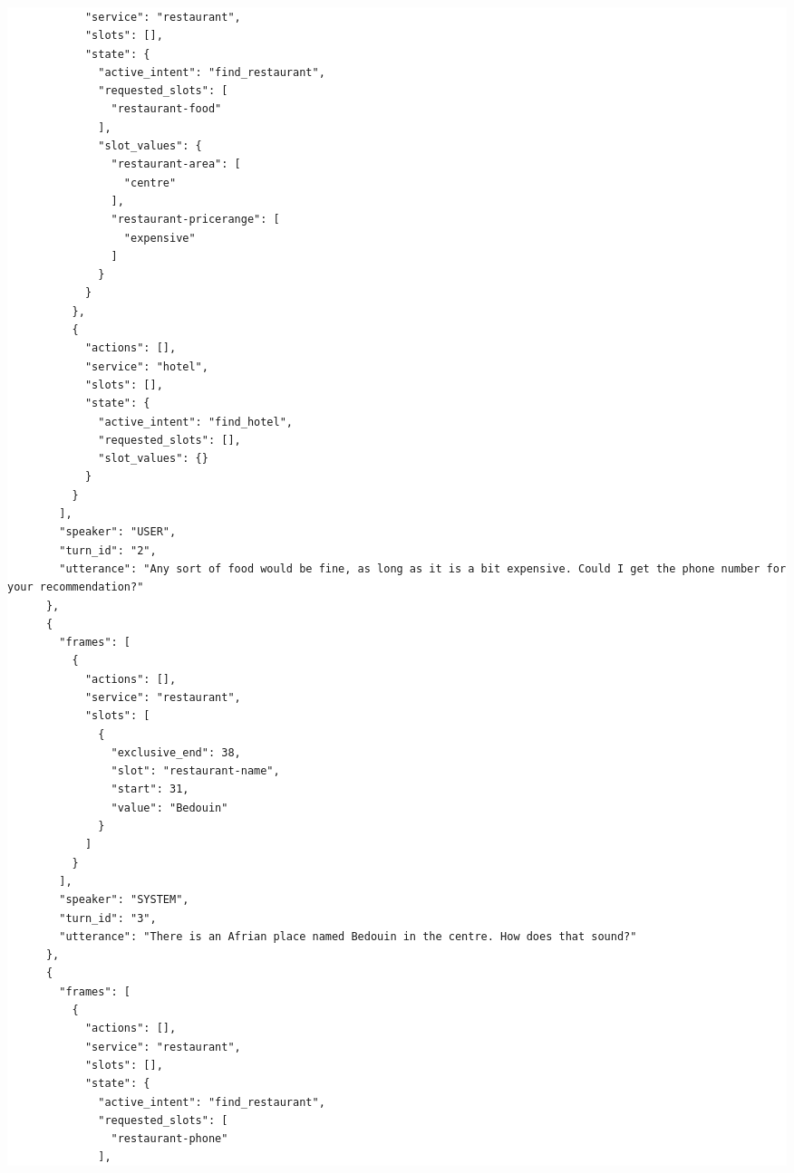 ```
            "service": "restaurant",
            "slots": [],
            "state": {
              "active_intent": "find_restaurant",
              "requested_slots": [
                "restaurant-food"
              ],
              "slot_values": {
                "restaurant-area": [
                  "centre"
                ],
                "restaurant-pricerange": [
                  "expensive"
                ]
              }
            }
          },
          {
            "actions": [],
            "service": "hotel",
            "slots": [],
            "state": {
              "active_intent": "find_hotel",
              "requested_slots": [],
              "slot_values": {}
            }
          }
        ],
        "speaker": "USER",
        "turn_id": "2",
        "utterance": "Any sort of food would be fine, as long as it is a bit expensive. Could I get the phone number for your recommendation?"
      },
      {
        "frames": [
          {
            "actions": [],
            "service": "restaurant",
            "slots": [
              {
                "exclusive_end": 38,
                "slot": "restaurant-name",
                "start": 31,
                "value": "Bedouin"
              }
            ]
          }
        ],
        "speaker": "SYSTEM",
        "turn_id": "3",
        "utterance": "There is an Afrian place named Bedouin in the centre. How does that sound?"
      },
      {
        "frames": [
          {
            "actions": [],
            "service": "restaurant",
            "slots": [],
            "state": {
              "active_intent": "find_restaurant",
              "requested_slots": [
                "restaurant-phone"
              ],
```